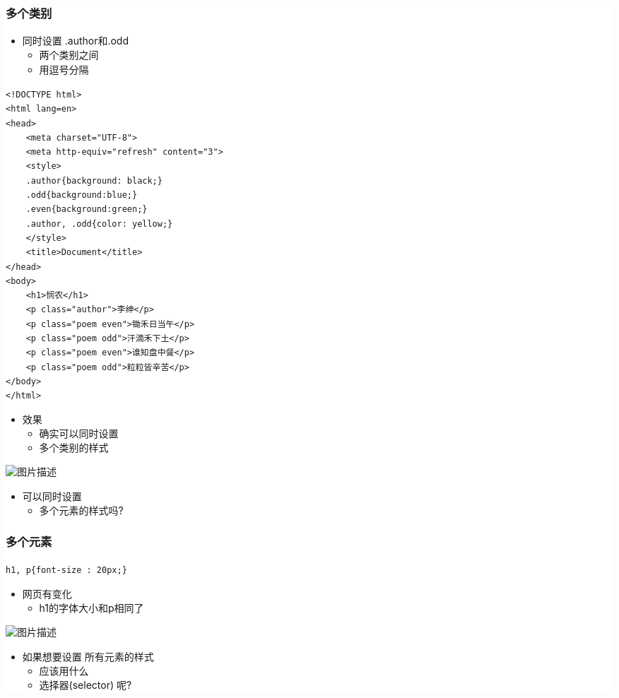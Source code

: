 ### 多个类别

- 同时设置 .author和.odd 
	- 两个类别之间 
	- 用逗号分隔

```
<!DOCTYPE html>
<html lang=en>
<head>
    <meta charset="UTF-8">
    <meta http-equiv="refresh" content="3">
    <style>
    .author{background: black;}
    .odd{background:blue;}
    .even{background:green;}
    .author, .odd{color: yellow;}
    </style>
    <title>Document</title>
</head>
<body>
    <h1>悯农</h1>
    <p class="author">李绅</p>
    <p class="poem even">锄禾日当午</p>
    <p class="poem odd">汗滴禾下土</p>
    <p class="poem even">谁知盘中餐</p>
    <p class="poem odd">粒粒皆辛苦</p>
</body>
</html>
```

- 效果
	- 确实可以同时设置
	- 多个类别的样式

![图片描述](https://doc.shiyanlou.com/courses/3781/labs/2750756/uid1190679-20241201-1733021563939) 

- 可以同时设置
	- 多个元素的样式吗?

### 多个元素

```
h1, p{font-size : 20px;}
```

- 网页有变化
	- h1的字体大小和p相同了

![图片描述](https://doc.shiyanlou.com/courses/3781/labs/2750756/uid1190679-20241201-1733022162476) 

- 如果想要设置 所有元素的样式
	- 应该用什么
	- 选择器(selector) 呢?
